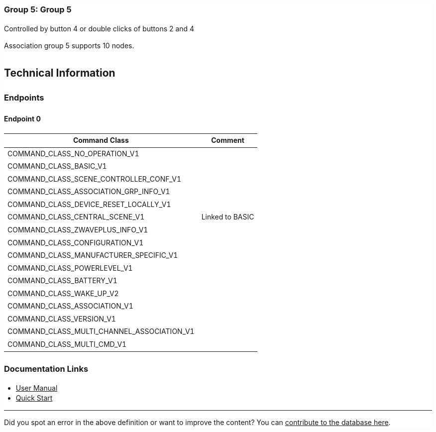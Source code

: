 ### Group 5: Group 5

Controlled by button 4 or double clicks of buttons 2 and 4

Association group 5 supports 10 nodes.

## Technical Information

### Endpoints

#### Endpoint 0

| Command Class | Comment |
|---------------|---------|
| COMMAND_CLASS_NO_OPERATION_V1| |
| COMMAND_CLASS_BASIC_V1| |
| COMMAND_CLASS_SCENE_CONTROLLER_CONF_V1| |
| COMMAND_CLASS_ASSOCIATION_GRP_INFO_V1| |
| COMMAND_CLASS_DEVICE_RESET_LOCALLY_V1| |
| COMMAND_CLASS_CENTRAL_SCENE_V1| Linked to BASIC|
| COMMAND_CLASS_ZWAVEPLUS_INFO_V1| |
| COMMAND_CLASS_CONFIGURATION_V1| |
| COMMAND_CLASS_MANUFACTURER_SPECIFIC_V1| |
| COMMAND_CLASS_POWERLEVEL_V1| |
| COMMAND_CLASS_BATTERY_V1| |
| COMMAND_CLASS_WAKE_UP_V2| |
| COMMAND_CLASS_ASSOCIATION_V1| |
| COMMAND_CLASS_VERSION_V1| |
| COMMAND_CLASS_MULTI_CHANNEL_ASSOCIATION_V1| |
| COMMAND_CLASS_MULTI_CMD_V1| |

### Documentation Links

* [User Manual](https://opensmarthouse.org/zwavedatabase/341/Manual-devolo-Home-Control-Key-Fob-Switch-com.pdf)
* [Quick Start](https://opensmarthouse.org/zwavedatabase/341/MT2653-en.pdf)

---

Did you spot an error in the above definition or want to improve the content?
You can [contribute to the database here](https://opensmarthouse.org/zwavedatabase/341).
